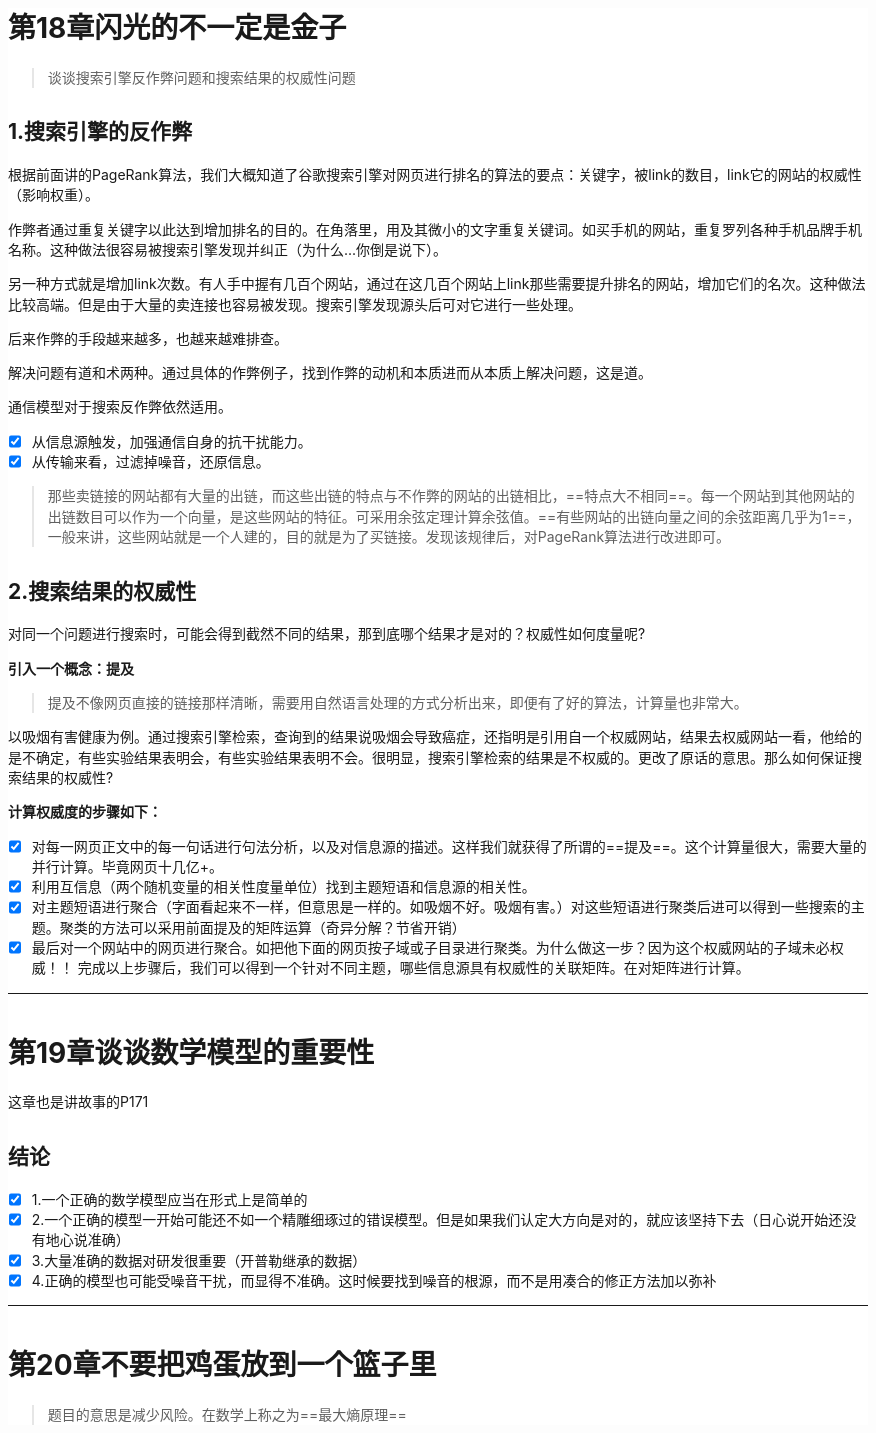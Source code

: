 # 第18章闪光的不一定是金子
> 谈谈搜索引擎反作弊问题和搜索结果的权威性问题

## 1.搜索引擎的反作弊
根据前面讲的PageRank算法，我们大概知道了谷歌搜索引擎对网页进行排名的算法的要点：关键字，被link的数目，link它的网站的权威性（影响权重）。

作弊者通过重复关键字以此达到增加排名的目的。在角落里，用及其微小的文字重复关键词。如买手机的网站，重复罗列各种手机品牌手机名称。这种做法很容易被搜索引擎发现并纠正（为什么...你倒是说下）。

另一种方式就是增加link次数。有人手中握有几百个网站，通过在这几百个网站上link那些需要提升排名的网站，增加它们的名次。这种做法比较高端。但是由于大量的卖连接也容易被发现。搜索引擎发现源头后可对它进行一些处理。

后来作弊的手段越来越多，也越来越难排查。

解决问题有道和术两种。通过具体的作弊例子，找到作弊的动机和本质进而从本质上解决问题，这是道。

通信模型对于搜索反作弊依然适用。
- [x] 从信息源触发，加强通信自身的抗干扰能力。
- [x] 从传输来看，过滤掉噪音，还原信息。

>那些卖链接的网站都有大量的出链，而这些出链的特点与不作弊的网站的出链相比，==特点大不相同==。每一个网站到其他网站的出链数目可以作为一个向量，是这些网站的特征。可采用余弦定理计算余弦值。==有些网站的出链向量之间的余弦距离几乎为1==，一般来讲，这些网站就是一个人建的，目的就是为了买链接。发现该规律后，对PageRank算法进行改进即可。

## 2.搜索结果的权威性
对同一个问题进行搜索时，可能会得到截然不同的结果，那到底哪个结果才是对的？权威性如何度量呢?

**引入一个概念：提及**

>提及不像网页直接的链接那样清晰，需要用自然语言处理的方式分析出来，即便有了好的算法，计算量也非常大。

以吸烟有害健康为例。通过搜索引擎检索，查询到的结果说吸烟会导致癌症，还指明是引用自一个权威网站，结果去权威网站一看，他给的是不确定，有些实验结果表明会，有些实验结果表明不会。很明显，搜索引擎检索的结果是不权威的。更改了原话的意思。那么如何保证搜索结果的权威性?

**计算权威度的步骤如下：**
- [x] 对每一网页正文中的每一句话进行句法分析，以及对信息源的描述。这样我们就获得了所谓的==提及==。这个计算量很大，需要大量的并行计算。毕竟网页十几亿+。
- [x] 利用互信息（两个随机变量的相关性度量单位）找到主题短语和信息源的相关性。
- [x] 对主题短语进行聚合（字面看起来不一样，但意思是一样的。如吸烟不好。吸烟有害。）对这些短语进行聚类后进可以得到一些搜索的主题。聚类的方法可以采用前面提及的矩阵运算（奇异分解？节省开销）
- [x] 最后对一个网站中的网页进行聚合。如把他下面的网页按子域或子目录进行聚类。为什么做这一步？因为这个权威网站的子域未必权威！！
完成以上步骤后，我们可以得到一个针对不同主题，哪些信息源具有权威性的关联矩阵。在对矩阵进行计算。

---
# 第19章谈谈数学模型的重要性
这章也是讲故事的P171

## **结论**
- [x] 1.一个正确的数学模型应当在形式上是简单的
- [x] 2.一个正确的模型一开始可能还不如一个精雕细琢过的错误模型。但是如果我们认定大方向是对的，就应该坚持下去（日心说开始还没有地心说准确）
- [x] 3.大量准确的数据对研发很重要（开普勒继承的数据）
- [x] 4.正确的模型也可能受噪音干扰，而显得不准确。这时候要找到噪音的根源，而不是用凑合的修正方法加以弥补
---
# 第20章不要把鸡蛋放到一个篮子里
> 题目的意思是减少风险。在数学上称之为==最大熵原理==
